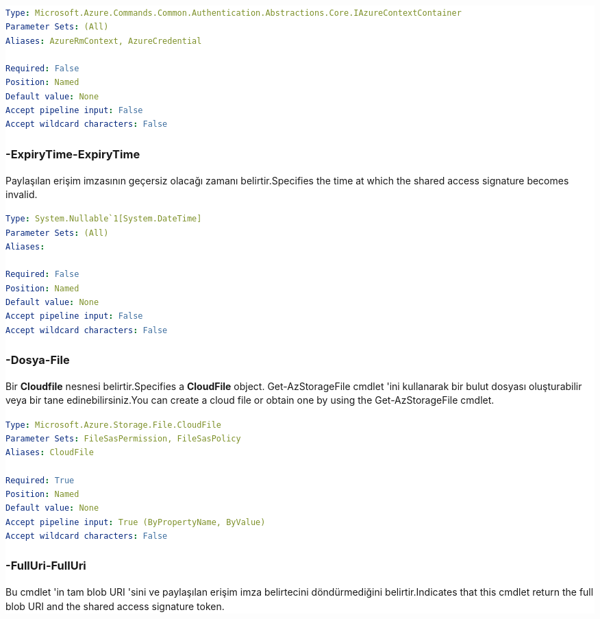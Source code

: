 ```yaml
Type: Microsoft.Azure.Commands.Common.Authentication.Abstractions.Core.IAzureContextContainer
Parameter Sets: (All)
Aliases: AzureRmContext, AzureCredential

Required: False
Position: Named
Default value: None
Accept pipeline input: False
Accept wildcard characters: False
```

### <span data-ttu-id="3b586-128">-ExpiryTime</span><span class="sxs-lookup"><span data-stu-id="3b586-128">-ExpiryTime</span></span>
<span data-ttu-id="3b586-129">Paylaşılan erişim imzasının geçersiz olacağı zamanı belirtir.</span><span class="sxs-lookup"><span data-stu-id="3b586-129">Specifies the time at which the shared access signature becomes invalid.</span></span>

```yaml
Type: System.Nullable`1[System.DateTime]
Parameter Sets: (All)
Aliases:

Required: False
Position: Named
Default value: None
Accept pipeline input: False
Accept wildcard characters: False
```

### <span data-ttu-id="3b586-130">-Dosya</span><span class="sxs-lookup"><span data-stu-id="3b586-130">-File</span></span>
<span data-ttu-id="3b586-131">Bir **Cloudfile** nesnesi belirtir.</span><span class="sxs-lookup"><span data-stu-id="3b586-131">Specifies a **CloudFile** object.</span></span>
<span data-ttu-id="3b586-132">Get-AzStorageFile cmdlet 'ini kullanarak bir bulut dosyası oluşturabilir veya bir tane edinebilirsiniz.</span><span class="sxs-lookup"><span data-stu-id="3b586-132">You can create a cloud file or obtain one by using the Get-AzStorageFile cmdlet.</span></span>

```yaml
Type: Microsoft.Azure.Storage.File.CloudFile
Parameter Sets: FileSasPermission, FileSasPolicy
Aliases: CloudFile

Required: True
Position: Named
Default value: None
Accept pipeline input: True (ByPropertyName, ByValue)
Accept wildcard characters: False
```

### <span data-ttu-id="3b586-133">-FullUri</span><span class="sxs-lookup"><span data-stu-id="3b586-133">-FullUri</span></span>
<span data-ttu-id="3b586-134">Bu cmdlet 'in tam blob URI 'sini ve paylaşılan erişim imza belirtecini döndürmediğini belirtir.</span><span class="sxs-lookup"><span data-stu-id="3b586-134">Indicates that this cmdlet return the full blob URI and the shared access signature token.</span></span>
